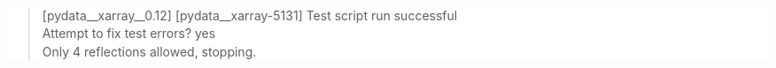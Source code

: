 > [pydata__xarray__0.12] [pydata__xarray-5131] Test script run successful   
> Attempt to fix test errors? yes  
> Only 4 reflections allowed, stopping.  
